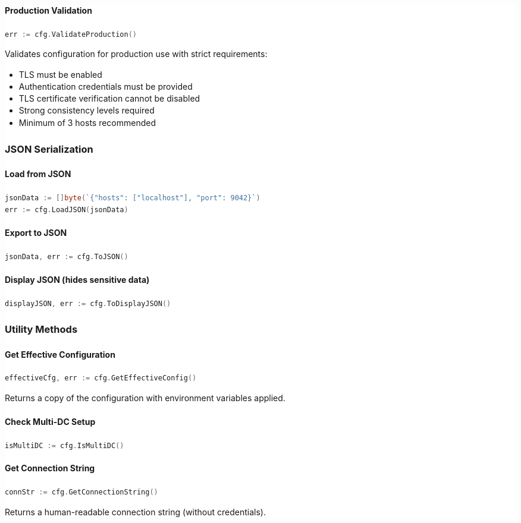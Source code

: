 #### Production Validation

```go
err := cfg.ValidateProduction()
```

Validates configuration for production use with strict requirements:
- TLS must be enabled
- Authentication credentials must be provided
- TLS certificate verification cannot be disabled
- Strong consistency levels required
- Minimum of 3 hosts recommended

### JSON Serialization

#### Load from JSON

```go
jsonData := []byte(`{"hosts": ["localhost"], "port": 9042}`)
err := cfg.LoadJSON(jsonData)
```

#### Export to JSON

```go
jsonData, err := cfg.ToJSON()
```

#### Display JSON (hides sensitive data)

```go
displayJSON, err := cfg.ToDisplayJSON()
```

### Utility Methods

#### Get Effective Configuration

```go
effectiveCfg, err := cfg.GetEffectiveConfig()
```

Returns a copy of the configuration with environment variables applied.

#### Check Multi-DC Setup

```go
isMultiDC := cfg.IsMultiDC()
```

#### Get Connection String

```go
connStr := cfg.GetConnectionString()
```

Returns a human-readable connection string (without credentials).
